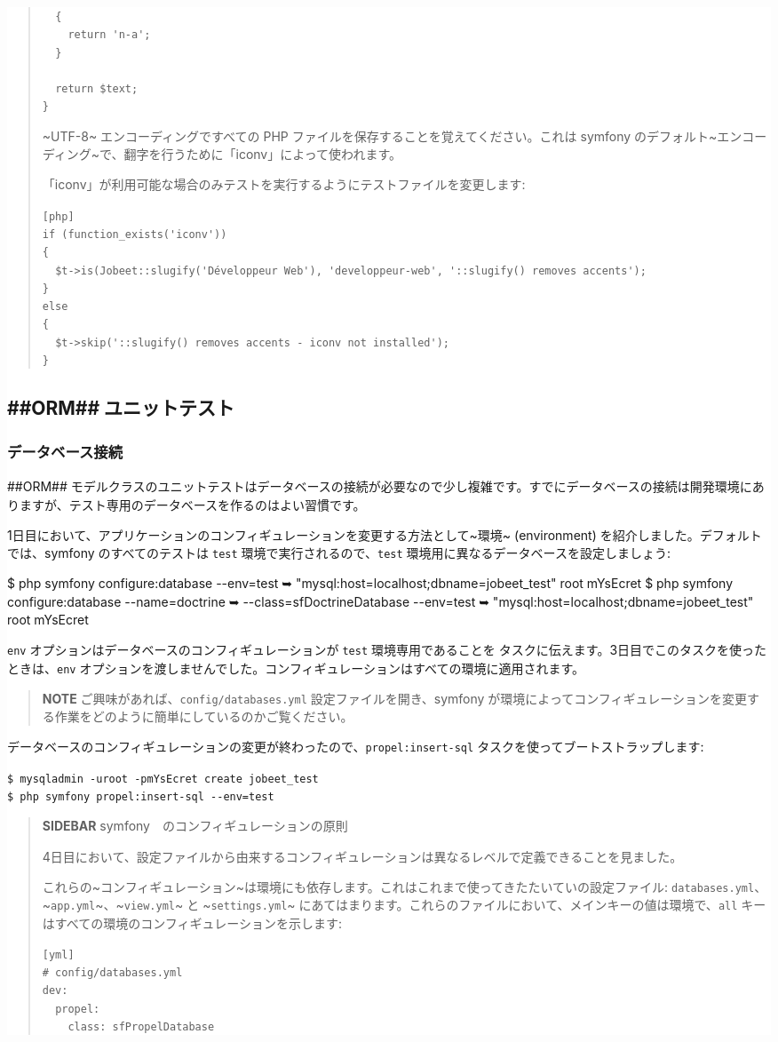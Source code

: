 >       {
>         return 'n-a';
>       }
>
>       return $text;
>     }
>
>~UTF-8~ エンコーディングですべての PHP ファイルを保存することを覚えてください。これは symfony のデフォルト~エンコーディング~で、翻字を行うために「iconv」によって使われます。
>
>「iconv」が利用可能な場合のみテストを実行するようにテストファイルを変更します:
>
>     [php]
>     if (function_exists('iconv'))
>     {
>       $t->is(Jobeet::slugify('Développeur Web'), 'developpeur-web', '::slugify() removes accents');
>     }
>     else
>     {
>       $t->skip('::slugify() removes accents - iconv not installed');
>     }

##ORM## ユニットテスト
---------------------

### データベース接続

##ORM## モデルクラスのユニットテストはデータベースの接続が必要なので少し複雑です。すでにデータベースの接続は開発環境にありますが、テスト専用のデータベースを作るのはよい習慣です。

1日目において、アプリケーションのコンフィギュレーションを変更する方法として~環境~ (environment) を紹介しました。デフォルトでは、symfony のすべてのテストは `test` 環境で実行されるので、`test` 環境用に異なるデータベースを設定しましょう:

<propel>
    $ php symfony configure:database --env=test
     ➥ "mysql:host=localhost;dbname=jobeet_test" root mYsEcret
</propel>
<doctrine>
    $ php symfony configure:database --name=doctrine
     ➥ --class=sfDoctrineDatabase --env=test
     ➥ "mysql:host=localhost;dbname=jobeet_test" root mYsEcret
</doctrine>

`env` オプションはデータベースのコンフィギュレーションが `test` 環境専用であることを タスクに伝えます。3日目でこのタスクを使ったときは、`env` オプションを渡しませんでした。コンフィギュレーションはすべての環境に適用されます。

>**NOTE**
>ご興味があれば、`config/databases.yml` 設定ファイルを開き、symfony が環境によってコンフィギュレーションを変更する作業をどのように簡単にしているのかご覧ください。

データベースのコンフィギュレーションの変更が終わったので、`propel:insert-sql` タスクを使ってブートストラップします:

    $ mysqladmin -uroot -pmYsEcret create jobeet_test
    $ php symfony propel:insert-sql --env=test

>**SIDEBAR**
>symfony　のコンフィギュレーションの原則
>
>4日目において、設定ファイルから由来するコンフィギュレーションは異なるレベルで定義できることを見ました。
>
>これらの~コンフィギュレーション~は環境にも依存します。これはこれまで使ってきたたいていの設定ファイル: `databases.yml`、~`app.yml`~、~`view.yml`~ と ~`settings.yml`~ にあてはまります。これらのファイルにおいて、メインキーの値は環境で、`all` キーはすべての環境のコンフィギュレーションを示します:
>
>     [yml]
>     # config/databases.yml
>     dev:
>       propel:
>         class: sfPropelDatabase